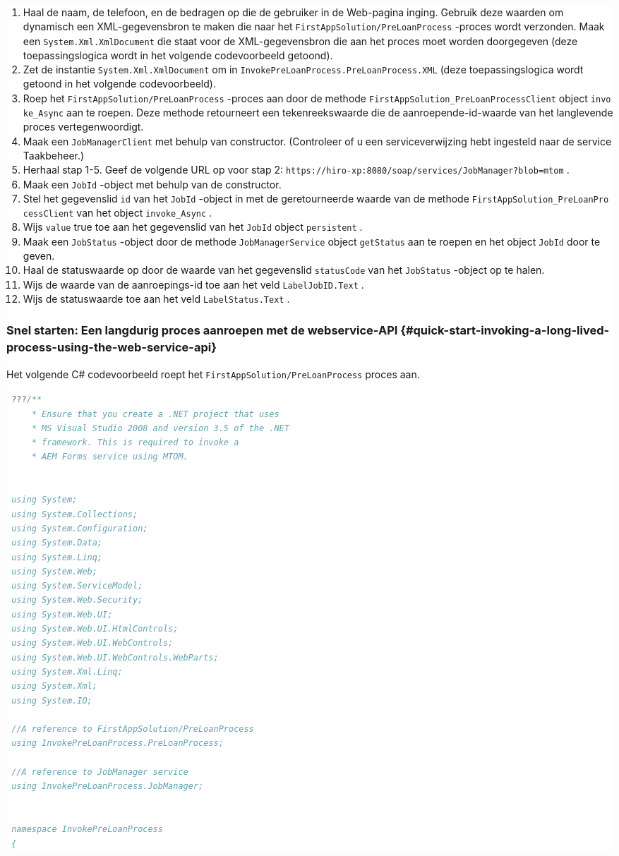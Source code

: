 1. Haal de naam, de telefoon, en de bedragen op die de gebruiker in de Web-pagina inging. Gebruik deze waarden om dynamisch een XML-gegevensbron te maken die naar het `FirstAppSolution/PreLoanProcess` -proces wordt verzonden. Maak een `System.Xml.XmlDocument` die staat voor de XML-gegevensbron die aan het proces moet worden doorgegeven (deze toepassingslogica wordt in het volgende codevoorbeeld getoond).
1. Zet de instantie `System.Xml.XmlDocument` om in `InvokePreLoanProcess.PreLoanProcess.XML` (deze toepassingslogica wordt getoond in het volgende codevoorbeeld).
1. Roep het `FirstAppSolution/PreLoanProcess` -proces aan door de methode `FirstAppSolution_PreLoanProcessClient` object `invoke_Async` aan te roepen. Deze methode retourneert een tekenreekswaarde die de aanroepende-id-waarde van het langlevende proces vertegenwoordigt.
1. Maak een `JobManagerClient` met behulp van constructor. (Controleer of u een serviceverwijzing hebt ingesteld naar de service Taakbeheer.)
1. Herhaal stap 1-5. Geef de volgende URL op voor stap 2: `https://hiro-xp:8080/soap/services/JobManager?blob=mtom` .
1. Maak een `JobId` -object met behulp van de constructor.
1. Stel het gegevenslid `id` van het `JobId` -object in met de geretourneerde waarde van de methode `FirstAppSolution_PreLoanProcessClient` van het object `invoke_Async` .
1. Wijs `value` true toe aan het gegevenslid van het `JobId` object `persistent` .
1. Maak een `JobStatus` -object door de methode `JobManagerService` object `getStatus` aan te roepen en het object `JobId` door te geven.
1. Haal de statuswaarde op door de waarde van het gegevenslid `statusCode` van het `JobStatus` -object op te halen.
1. Wijs de waarde van de aanroepings-id toe aan het veld `LabelJobID.Text` .
1. Wijs de statuswaarde toe aan het veld `LabelStatus.Text` .

### Snel starten: Een langdurig proces aanroepen met de webservice-API {#quick-start-invoking-a-long-lived-process-using-the-web-service-api}

Het volgende C# codevoorbeeld roept het `FirstAppSolution/PreLoanProcess` proces aan.

```csharp
 ???/**
     * Ensure that you create a .NET project that uses
     * MS Visual Studio 2008 and version 3.5 of the .NET
     * framework. This is required to invoke a
     * AEM Forms service using MTOM.
 
 
 using System;
 using System.Collections;
 using System.Configuration;
 using System.Data;
 using System.Linq;
 using System.Web;
 using System.ServiceModel;
 using System.Web.Security;
 using System.Web.UI;
 using System.Web.UI.HtmlControls;
 using System.Web.UI.WebControls;
 using System.Web.UI.WebControls.WebParts;
 using System.Xml.Linq;
 using System.Xml;
 using System.IO;
 
 //A reference to FirstAppSolution/PreLoanProcess
 using InvokePreLoanProcess.PreLoanProcess;
 
 //A reference to JobManager service
 using InvokePreLoanProcess.JobManager;
 
 
 namespace InvokePreLoanProcess
 {
```